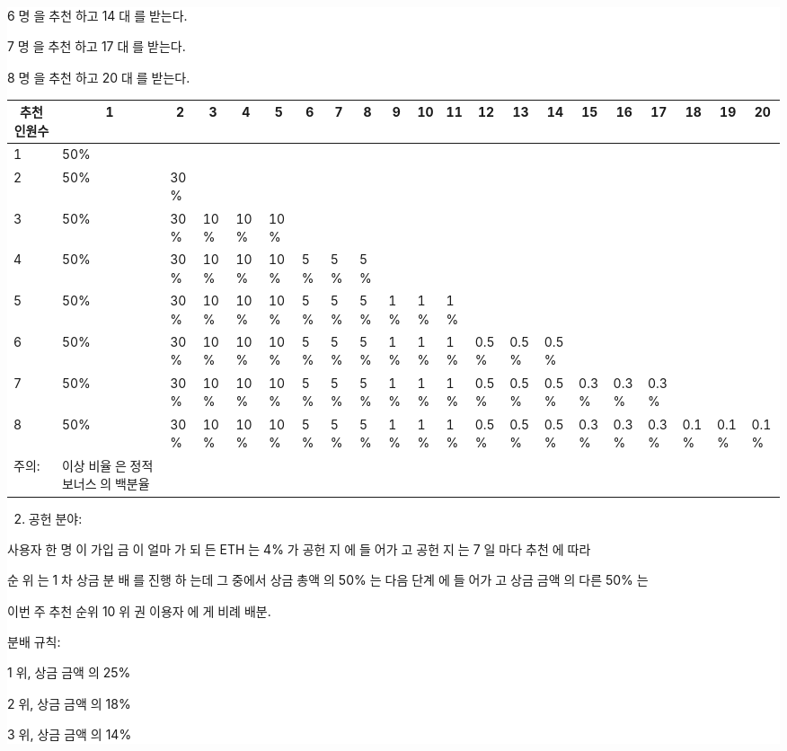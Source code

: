 
6 명 을 추천 하고 14 대 를 받는다.



7 명 을 추천 하고 17 대 를 받는다.



8 명 을 추천 하고 20 대 를 받는다.


| 추천 인원수 | 1 | 2 | 3 | 4 | 5 | 6 | 7 | 8 | 9 | 10 | 11 | 12 | 13 | 14 | 15 | 16 | 17 | 18 | 19 | 20 |
| --- | --- | --- | --- | --- | --- | --- | --- | --- | --- | --- | --- | --- | --- | --- | --- | --- | --- | --- | --- | --- |
| 1 | 50% |   |   |   |   |   |   |   |   |   |   |   |   |   |   |   |   |   |   |   |
| 2 | 50% | 30% |   |   |   |   |   |   |   |   |   |   |   |   |   |   |   |   |   |   |
| 3 | 50% | 30% | 10% | 10% | 10% |   |   |   |   |   |   |   |   |   |   |   |   |   |   |   |
| 4 | 50% | 30% | 10% | 10% | 10% | 5% | 5% | 5% |   |   |   |   |   |   |   |   |   |   |   |   |
| 5 | 50% | 30% | 10% | 10% | 10% | 5% | 5% | 5% | 1% | 1% | 1% |   |   |   |   |   |   |   |   |   |
| 6 | 50% | 30% | 10% | 10% | 10% | 5% | 5% | 5% | 1% | 1% | 1% | 0.5% | 0.5% | 0.5% |   |   |   |   |   |   |
| 7 | 50% | 30% | 10% | 10% | 10% | 5% | 5% | 5% | 1% | 1% | 1% | 0.5% | 0.5% | 0.5% | 0.3% | 0.3% | 0.3% |   |   |   |
| 8 | 50% | 30% | 10% | 10% | 10% | 5% | 5% | 5% | 1% | 1% | 1% | 0.5% | 0.5% | 0.5% | 0.3% | 0.3% | 0.3% | 0.1% | 0.1% | 0.1% |
|   주의: | 이상 비율 은 정적 보너스 의 백분율|




2. 공헌 분야:





사용자 한 명 이 가입 금 이 얼마 가 되 든 ETH 는 4% 가 공헌 지 에 들 어가 고 공헌 지 는 7 일 마다 추천 에 따라



순 위 는 1 차 상금 분 배 를 진행 하 는데 그 중에서 상금 총액 의 50% 는 다음 단계 에 들 어가 고 상금 금액 의 다른 50% 는



이번 주 추천 순위 10 위 권 이용자 에 게 비례 배분.





분배 규칙:



1 위, 상금 금액 의 25%



2 위, 상금 금액 의 18%



3 위, 상금 금액 의 14%


